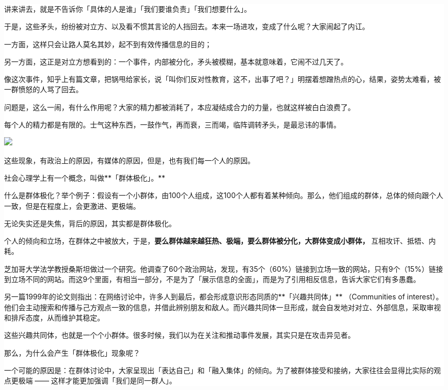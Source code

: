 讲来讲去，就是不告诉你「具体的人是谁」「我们要谁负责」「我们想要什么」。

  

于是，这些矛头，纷纷被对立方、以及看不惯其言论的人挡回去。本来一场进攻，变成了什么呢？大家闹起了内讧。

  

一方面，这样只会让路人莫名其妙，起不到有效传播信息的目的；

  

另一方面，这正是对立方想看到的：一个事件，内部被分化，矛头被模糊，基本就意味着，它闹不过几天了。

  

像这次事件，知乎上有篇文章，把锅甩给家长，说「叫你们反对性教育，这不，出事了吧？」明摆着想蹭热点的心，结果，姿势太难看，被一群愤怒的人骂了回去。

  

问题是，这么一闹，有什么作用呢？大家的精力都被消耗了，本应凝结成合力的力量，也就这样被白白浪费了。

  

每个人的精力都是有限的。士气这种东西，一鼓作气，再而衰，三而竭，临阵调转矛头，是最忌讳的事情。

  

![](https://mmbiz.qpic.cn/mmbiz_png/yWXmuSFeCk17IVGzCR5kha9El3FjkFq2uoRVAw1eAXtvqC3YJCMINAocOGEdvzWrRjH12AHQPT0ia39U5bJNhkg/0?wx_fmt=png)

  

这些现象，有政治上的原因，有媒体的原因，但是，也有我们每一个人的原因。

  

社会心理学上有一个概念，叫做**「群体极化」。**

  

什么是群体极化？举个例子：假设有一个小群体，由100个人组成，这100个人都有着某种倾向。那么，他们组成的群体，总体的倾向跟个人一致，但是在程度上，会更激进、更极端。

  

无论失实还是失焦，背后的原因，其实都是群体极化。

  

个人的倾向和立场，在群体之中被放大，于是，**要么群体越来越狂热、极端，要么群体被分化，大群体变成小群体，** 互相攻讦、抵牾、内耗。

  

芝加哥大学法学教授桑斯坦做过一个研究。他调查了60个政治网站，发现，有35个（60%）链接到立场一致的网站，只有9个（15%）链接到立场不同的网站。而这9个里面，有相当一部分，不是为了「展示信息的全面」，而是为了引用相反信息，告诉大家它们有多愚蠢。

  

另一篇1999年的论文则指出：在网络讨论中，许多人到最后，都会形成意识形态同质的**「兴趣共同体」** （Communities of
interest）。他们会主动搜索和传播与己方观点一致的信息，并借此辨别朋友和敌人。而兴趣共同体一旦形成，就会自发地对对立、外部信息，采取审视和排斥态度，从而维护其稳定。

  

这些兴趣共同体，也就是一个个小群体。很多时候，我们以为在关注和推动事件发展，其实只是在攻击异见者。

  

那么，为什么会产生「群体极化」现象呢？

  

一个可能的原因是：在群体讨论中，大家呈现出「表达自己」和「融入集体」的倾向。为了被群体接受和接纳，大家往往会显得比实际的观点更极端 ——
这样才能更加强调「我们是同一群人」。

  